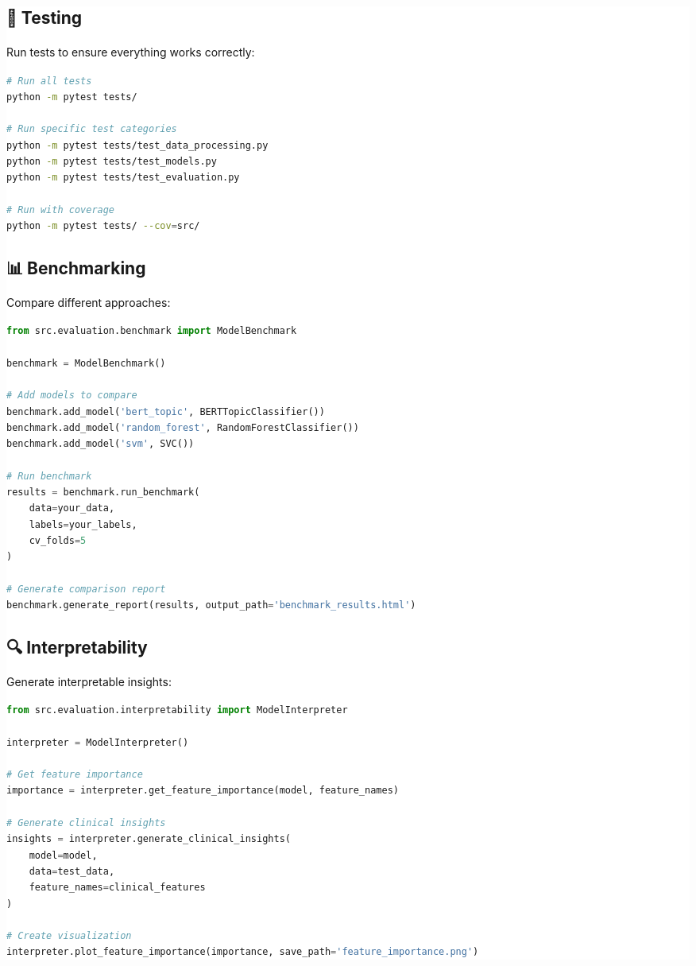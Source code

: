 ## 🧪 Testing

Run tests to ensure everything works correctly:

```bash
# Run all tests
python -m pytest tests/

# Run specific test categories
python -m pytest tests/test_data_processing.py
python -m pytest tests/test_models.py
python -m pytest tests/test_evaluation.py

# Run with coverage
python -m pytest tests/ --cov=src/
```

## 📊 Benchmarking

Compare different approaches:

```python
from src.evaluation.benchmark import ModelBenchmark

benchmark = ModelBenchmark()

# Add models to compare
benchmark.add_model('bert_topic', BERTTopicClassifier())
benchmark.add_model('random_forest', RandomForestClassifier())
benchmark.add_model('svm', SVC())

# Run benchmark
results = benchmark.run_benchmark(
    data=your_data,
    labels=your_labels,
    cv_folds=5
)

# Generate comparison report
benchmark.generate_report(results, output_path='benchmark_results.html')
```

## 🔍 Interpretability

Generate interpretable insights:

```python
from src.evaluation.interpretability import ModelInterpreter

interpreter = ModelInterpreter()

# Get feature importance
importance = interpreter.get_feature_importance(model, feature_names)

# Generate clinical insights
insights = interpreter.generate_clinical_insights(
    model=model,
    data=test_data,
    feature_names=clinical_features
)

# Create visualization
interpreter.plot_feature_importance(importance, save_path='feature_importance.png')
```
